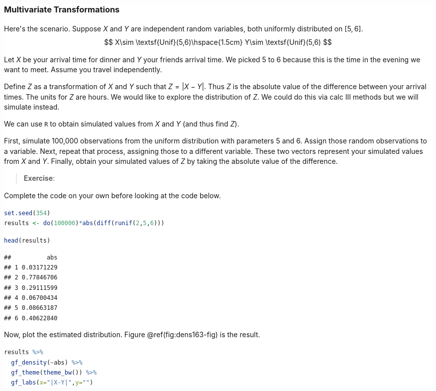 ### Multivariate Transformations 

Here's the scenario. Suppose $X$ and $Y$ are independent random variables, both uniformly distributed on $[5,6]$. 
$$
X\sim \textsf{Unif}(5,6)\hspace{1.5cm} Y\sim \textsf{Unif}(5,6)
$$

Let $X$ be your arrival time for dinner and $Y$ your friends arrival time. We picked 5 to 6 because this is the time in the evening we want to meet. Assume you travel independently.

Define $Z$ as a transformation of $X$ and $Y$ such that $Z=|X-Y|$. Thus $Z$ is the absolute value of the difference between your arrival times. The units for $Z$ are hours. We would like to explore the distribution of $Z$. We could do this via calc III methods but we will simulate instead.

We can use `R` to obtain simulated values from $X$ and $Y$ (and thus find $Z$). 

First, simulate 100,000 observations from the uniform distribution with parameters 5 and 6. Assign those random observations to a variable. Next, repeat that process, assigning those to a different variable. These two vectors represent your simulated values from $X$ and $Y$. Finally, obtain your simulated values of $Z$ by taking the absolute value of the difference.

> **Exercise**:  

Complete the code on your own before looking at the code below.



```r
set.seed(354)
results <- do(100000)*abs(diff(runif(2,5,6)))
```


```r
head(results)
```

```
##          abs
## 1 0.03171229
## 2 0.77846706
## 3 0.29111599
## 4 0.06700434
## 5 0.08663187
## 6 0.40622840
```


Now, plot the estimated distribution. Figure \@ref(fig:dens163-fig) is the result. 


```r
results %>%
  gf_density(~abs) %>%
  gf_theme(theme_bw()) %>%
  gf_labs(x="|X-Y|",y="")
```

<div class="figure">